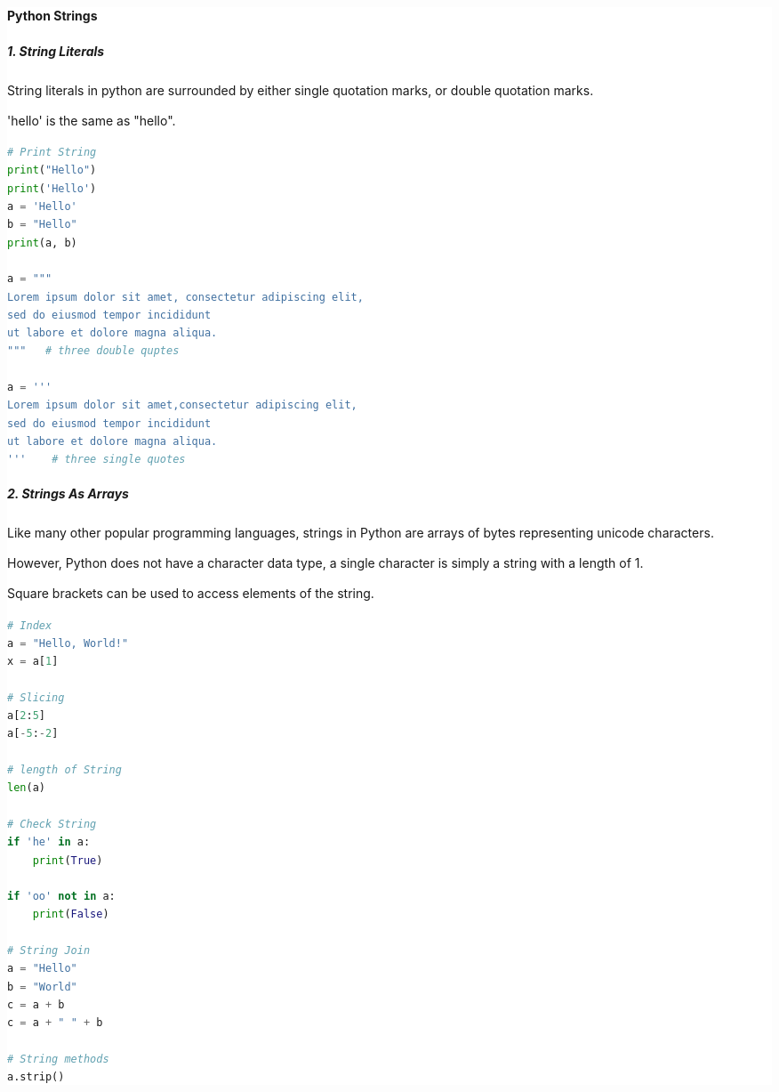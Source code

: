 #### Python Strings

##### 1. String Literals
String literals in python are surrounded by either single quotation marks, or double quotation marks.

'hello' is the same as "hello".

```python
# Print String
print("Hello")
print('Hello')
a = 'Hello'
b = "Hello"
print(a, b)

a = """
Lorem ipsum dolor sit amet, consectetur adipiscing elit, 
sed do eiusmod tempor incididunt
ut labore et dolore magna aliqua.
"""   # three double quptes

a = '''
Lorem ipsum dolor sit amet,consectetur adipiscing elit,
sed do eiusmod tempor incididunt
ut labore et dolore magna aliqua.
'''    # three single quotes

```

##### 2. Strings As Arrays
Like many other popular programming languages, strings in Python are arrays of bytes representing unicode characters.

However, Python does not have a character data type, a single character is simply a string with a length of 1.

Square brackets can be used to access elements of the string.

```python
# Index
a = "Hello, World!"
x = a[1]

# Slicing
a[2:5]
a[-5:-2]

# length of String
len(a)

# Check String
if 'he' in a:
	print(True)

if 'oo' not in a:
	print(False)

# String Join
a = "Hello"
b = "World"
c = a + b
c = a + " " + b

# String methods
a.strip()
```